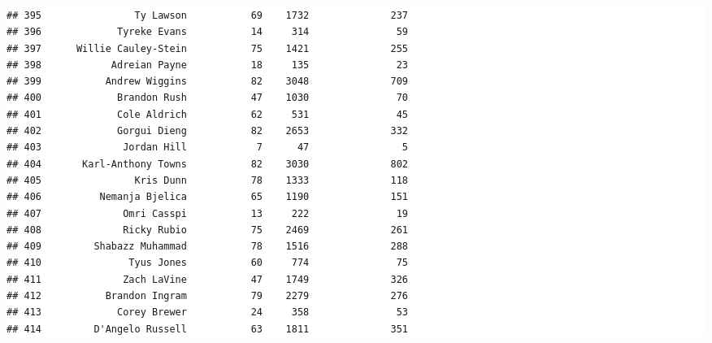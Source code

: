     ## 395                Ty Lawson           69    1732              237
    ## 396             Tyreke Evans           14     314               59
    ## 397      Willie Cauley-Stein           75    1421              255
    ## 398            Adreian Payne           18     135               23
    ## 399           Andrew Wiggins           82    3048              709
    ## 400             Brandon Rush           47    1030               70
    ## 401             Cole Aldrich           62     531               45
    ## 402             Gorgui Dieng           82    2653              332
    ## 403              Jordan Hill            7      47                5
    ## 404       Karl-Anthony Towns           82    3030              802
    ## 405                Kris Dunn           78    1333              118
    ## 406          Nemanja Bjelica           65    1190              151
    ## 407              Omri Casspi           13     222               19
    ## 408              Ricky Rubio           75    2469              261
    ## 409         Shabazz Muhammad           78    1516              288
    ## 410               Tyus Jones           60     774               75
    ## 411              Zach LaVine           47    1749              326
    ## 412           Brandon Ingram           79    2279              276
    ## 413             Corey Brewer           24     358               53
    ## 414         D'Angelo Russell           63    1811              351